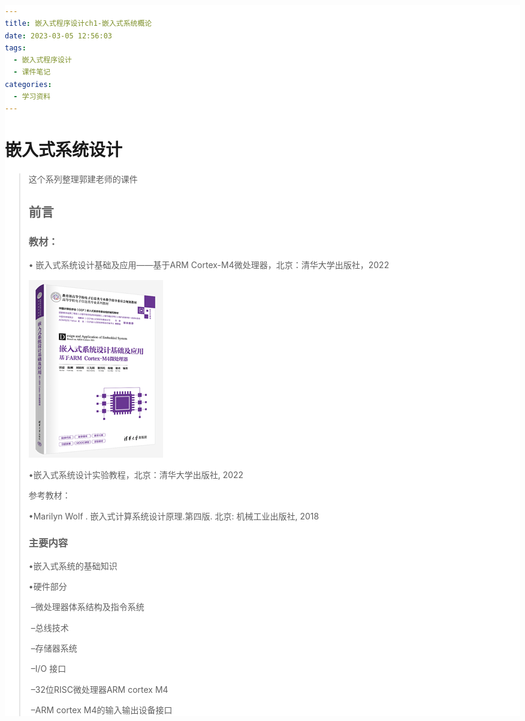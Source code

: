 ```yaml
---
title: 嵌入式程序设计ch1-嵌入式系统概论
date: 2023-03-05 12:56:03
tags:
  - 嵌入式程序设计
  - 课件笔记
categories:
  - 学习资料
---
```


# 嵌入式系统设计

> 这个系列整理郭建老师的课件
>
> ## 前言
>
> ### 教材：
>
> • 嵌入式系统设计基础及应用——基于ARM Cortex-M4微处理器，北京：清华大学出版社，2022
>
> ![感觉就是老师卖书](嵌入式程序设计ch1-嵌入式系统概论/image-20230305125828535.png)
>
> •嵌入式系统设计实验教程，北京：清华大学出版社, 2022
>
> 参考教材：
>
> •Marilyn Wolf . 嵌入式计算系统设计原理.第四版. 北京: 机械工业出版社, 2018
>
> ### 主要内容
>
> •嵌入式系统的基础知识
>
> •硬件部分
>
> ​	–微处理器体系结构及指令系统
>
> ​	–总线技术 
>
> ​	–存储器系统
>
> ​	–I/O 接口
>
> ​	–32位RISC微处理器ARM cortex M4 
>
> ​	–ARM cortex M4的输入输出设备接口